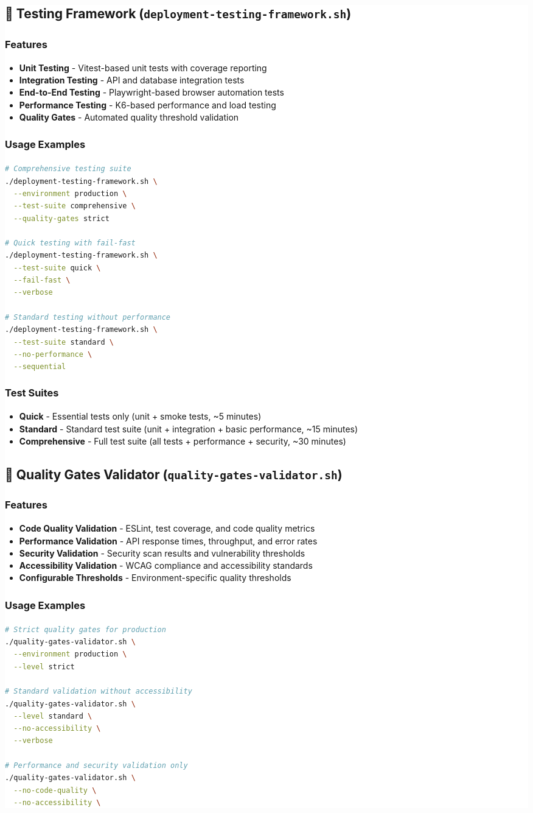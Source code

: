 ## 🧪 Testing Framework (`deployment-testing-framework.sh`)

### Features
- **Unit Testing** - Vitest-based unit tests with coverage reporting
- **Integration Testing** - API and database integration tests
- **End-to-End Testing** - Playwright-based browser automation tests
- **Performance Testing** - K6-based performance and load testing
- **Quality Gates** - Automated quality threshold validation

### Usage Examples
```bash
# Comprehensive testing suite
./deployment-testing-framework.sh \
  --environment production \
  --test-suite comprehensive \
  --quality-gates strict

# Quick testing with fail-fast
./deployment-testing-framework.sh \
  --test-suite quick \
  --fail-fast \
  --verbose

# Standard testing without performance
./deployment-testing-framework.sh \
  --test-suite standard \
  --no-performance \
  --sequential
```

### Test Suites
- **Quick** - Essential tests only (unit + smoke tests, ~5 minutes)
- **Standard** - Standard test suite (unit + integration + basic performance, ~15 minutes)
- **Comprehensive** - Full test suite (all tests + performance + security, ~30 minutes)

## 🚪 Quality Gates Validator (`quality-gates-validator.sh`)

### Features
- **Code Quality Validation** - ESLint, test coverage, and code quality metrics
- **Performance Validation** - API response times, throughput, and error rates
- **Security Validation** - Security scan results and vulnerability thresholds
- **Accessibility Validation** - WCAG compliance and accessibility standards
- **Configurable Thresholds** - Environment-specific quality thresholds

### Usage Examples
```bash
# Strict quality gates for production
./quality-gates-validator.sh \
  --environment production \
  --level strict

# Standard validation without accessibility
./quality-gates-validator.sh \
  --level standard \
  --no-accessibility \
  --verbose

# Performance and security validation only
./quality-gates-validator.sh \
  --no-code-quality \
  --no-accessibility \
```